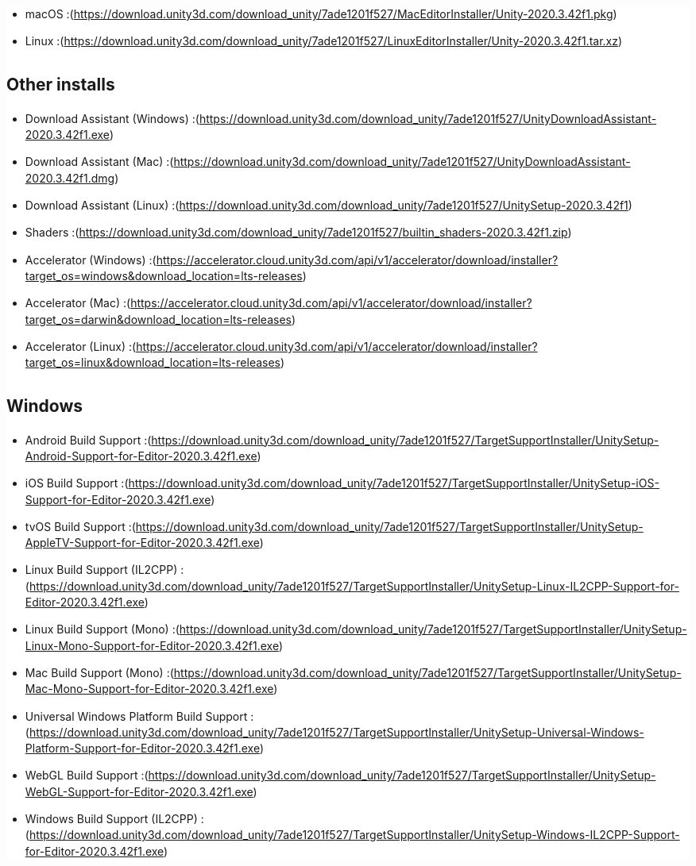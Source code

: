- macOS :(https://download.unity3d.com/download_unity/7ade1201f527/MacEditorInstaller/Unity-2020.3.42f1.pkg)

- Linux :(https://download.unity3d.com/download_unity/7ade1201f527/LinuxEditorInstaller/Unity-2020.3.42f1.tar.xz)

## Other installs 

- Download Assistant (Windows) :(https://download.unity3d.com/download_unity/7ade1201f527/UnityDownloadAssistant-2020.3.42f1.exe)

- Download Assistant (Mac) :(https://download.unity3d.com/download_unity/7ade1201f527/UnityDownloadAssistant-2020.3.42f1.dmg)

- Download Assistant (Linux) :(https://download.unity3d.com/download_unity/7ade1201f527/UnitySetup-2020.3.42f1)

- Shaders :(https://download.unity3d.com/download_unity/7ade1201f527/builtin_shaders-2020.3.42f1.zip)

- Accelerator (Windows) :(https://accelerator.cloud.unity3d.com/api/v1/accelerator/download/installer?target_os=windows&download_location=lts-releases)

- Accelerator (Mac) :(https://accelerator.cloud.unity3d.com/api/v1/accelerator/download/installer?target_os=darwin&download_location=lts-releases)

- Accelerator (Linux) :(https://accelerator.cloud.unity3d.com/api/v1/accelerator/download/installer?target_os=linux&download_location=lts-releases)

## Windows 

- Android Build Support :(https://download.unity3d.com/download_unity/7ade1201f527/TargetSupportInstaller/UnitySetup-Android-Support-for-Editor-2020.3.42f1.exe)

- iOS Build Support :(https://download.unity3d.com/download_unity/7ade1201f527/TargetSupportInstaller/UnitySetup-iOS-Support-for-Editor-2020.3.42f1.exe)

- tvOS Build Support :(https://download.unity3d.com/download_unity/7ade1201f527/TargetSupportInstaller/UnitySetup-AppleTV-Support-for-Editor-2020.3.42f1.exe)

- Linux Build Support (IL2CPP) :(https://download.unity3d.com/download_unity/7ade1201f527/TargetSupportInstaller/UnitySetup-Linux-IL2CPP-Support-for-Editor-2020.3.42f1.exe)

- Linux Build Support (Mono) :(https://download.unity3d.com/download_unity/7ade1201f527/TargetSupportInstaller/UnitySetup-Linux-Mono-Support-for-Editor-2020.3.42f1.exe)

- Mac Build Support (Mono) :(https://download.unity3d.com/download_unity/7ade1201f527/TargetSupportInstaller/UnitySetup-Mac-Mono-Support-for-Editor-2020.3.42f1.exe)

- Universal Windows Platform Build Support :(https://download.unity3d.com/download_unity/7ade1201f527/TargetSupportInstaller/UnitySetup-Universal-Windows-Platform-Support-for-Editor-2020.3.42f1.exe)

- WebGL Build Support :(https://download.unity3d.com/download_unity/7ade1201f527/TargetSupportInstaller/UnitySetup-WebGL-Support-for-Editor-2020.3.42f1.exe)

- Windows Build Support (IL2CPP) :(https://download.unity3d.com/download_unity/7ade1201f527/TargetSupportInstaller/UnitySetup-Windows-IL2CPP-Support-for-Editor-2020.3.42f1.exe)
